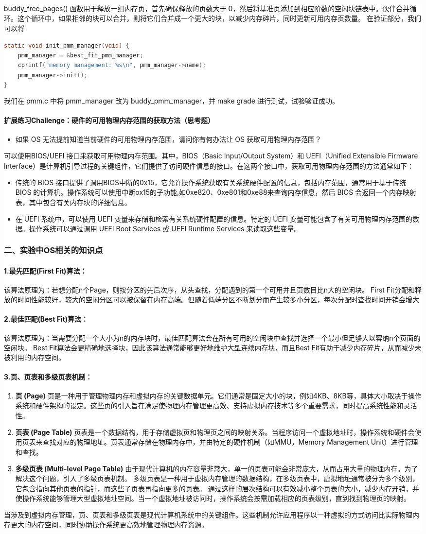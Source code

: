 buddy_free_pages() 函数用于释放一组内存页，首先确保释放的页数大于 0，然后将基准页添加到相应阶数的空闲块链表中。伙伴合并循环。这个循环中，如果相邻的块可以合并，则将它们合并成一个更大的块，以减少内存碎片，同时更新可用内存页数量。
在验证部分，我们可以将

```c
static void init_pmm_manager(void) {
    pmm_manager = &best_fit_pmm_manager;
    cprintf("memory management: %s\n", pmm_manager->name);
    pmm_manager->init();
}
```
我们在 pmm.c 中将 pmm_manager 改为 buddy_pmm_manager，并 make grade 进行测试，试验验证成功。

#### 扩展练习Challenge：硬件的可用物理内存范围的获取方法（思考题）
* 如果 OS 无法提前知道当前硬件的可用物理内存范围，请问你有何办法让 OS 获取可用物理内存范围？

可以使用BIOS/UEFI 接口来获取可用物理内存范围。其中，BIOS（Basic Input/Output System）和 UEFI（Unified Extensible Firmware Interface）是计算机引导过程的关键组件，它们提供了访问硬件信息的接口。在这两个接口中，获取可用物理内存范围的方法通常如下：
* 传统的 BIOS 接口提供了调用BIOS中断的0x15，它允许操作系统获取有关系统硬件配置的信息，包括内存范围，通常用于基于传统 BIOS 的计算机。操作系统可以使用中断ox15的子功能,如0xe820、0xe801和0xe88来查询内存信息，然后 BIOS 会返回一个内存映射表，其中包含有关内存块的详细信息。

* 在 UEFI 系统中，可以使用 UEFI 变量来存储和检索有关系统硬件配置的信息。特定的 UEFI 变量可能包含了有关可用物理内存范围的数据。操作系统可以通过调用 UEFI Boot Services 或 UEFI Runtime Services 来读取这些变量。

### 二、实验中OS相关的知识点
#### 1.最先匹配(First Fit)算法：
该算法原理为：若想分配n个Page，则按分区的先后次序，从头查找，分配遇到的第一个可用并且页数目比n大的空闲块。 
First Fit分配和释放的时间性能较好，较大的空闲分区可以被保留在内存高端。但随着低端分区不断划分而产生较多小分区，每次分配时查找时间开销会增大

#### 2.最佳匹配(Best Fit)算法：
该算法原理为：当需要分配一个大小为n的内存块时，最佳匹配算法会在所有可用的空闲块中查找并选择一个最小但足够大以容纳n个页面的空闲块。
Best Fit算法会更精确地选择块，因此该算法通常能够更好地维护大型连续内存块，而且Best Fit有助于减少内存碎片，从而减少未被利用的内存空间。

#### 3.页、页表和多级页表机制：

1. **页 (Page)**
页是一种用于管理物理内存和虚拟内存的关键数据单元。它们通常是固定大小的块，例如4KB、8KB等，具体大小取决于操作系统和硬件架构的设定。这些页的引入旨在满足使物理内存管理更高效、支持虚拟内存技术等多个重要需求，同时提高系统性能和灵活性。

2. **页表 (Page Table)**
页表是一个数据结构，用于存储虚拟页和物理页之间的映射关系。当程序访问一个虚拟地址时，操作系统和硬件会使用页表来查找对应的物理地址。页表通常存储在物理内存中，并由特定的硬件机制（如MMU，Memory Management Unit）进行管理和查找。

3. **多级页表 (Multi-level Page Table)**
由于现代计算机的内存容量非常大，单一的页表可能会非常庞大，从而占用大量的物理内存。为了解决这个问题，引入了多级页表机制。
多级页表是一种用于虚拟内存管理的数据结构，在多级页表中，虚拟地址通常被分为多个级别，它包含指向其他页表的指针，而这些子页表再指向更多的页表。
通过这样的层次结构可以有效减小整个页表的大小，减少内存开销，并使操作系统能够管理大型虚拟地址空间。当一个虚拟地址被访问时，操作系统会按需加载相应的页表级别，直到找到物理页的映射。

当涉及到虚拟内存管理，页、页表和多级页表是现代计算机系统中的关键组件。这些机制允许应用程序以一种虚拟的方式访问比实际物理内存更大的内存空间，同时协助操作系统更高效地管理物理内存资源。